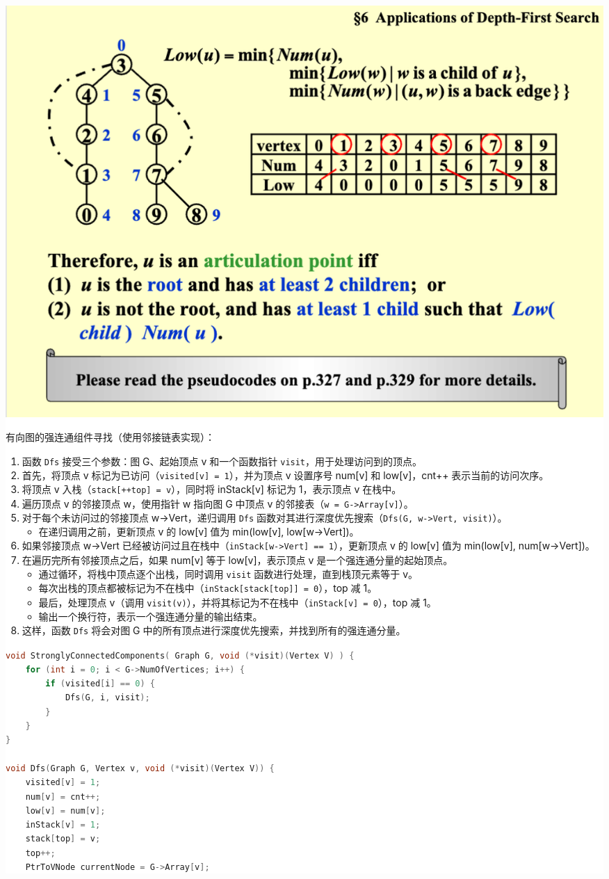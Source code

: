![](../../../assets/FDS/lownumberfds.png)

有向图的强连通组件寻找（使用邻接链表实现）：

1. 函数 `Dfs` 接受三个参数：图 G、起始顶点 v 和一个函数指针 `visit`，用于处理访问到的顶点。
2. 首先，将顶点 v 标记为已访问（`visited[v] = 1`），并为顶点 v 设置序号 num[v] 和 low[v]，cnt++ 表示当前的访问次序。
3. 将顶点 v 入栈（`stack[++top] = v`），同时将 inStack[v] 标记为 1，表示顶点 v 在栈中。
4. 遍历顶点 v 的邻接顶点 w，使用指针 w 指向图 G 中顶点 v 的邻接表（`w = G->Array[v]`）。
5. 对于每个未访问过的邻接顶点 w->Vert，递归调用 `Dfs` 函数对其进行深度优先搜索（`Dfs(G, w->Vert, visit)`）。
    - 在递归调用之前，更新顶点 v 的 low[v] 值为 min(low[v], low[w->Vert])。
6. 如果邻接顶点 w->Vert 已经被访问过且在栈中（`inStack[w->Vert] == 1`），更新顶点 v 的 low[v] 值为 min(low[v], num[w->Vert])。
7. 在遍历完所有邻接顶点之后，如果 num[v] 等于 low[v]，表示顶点 v 是一个强连通分量的起始顶点。
    - 通过循环，将栈中顶点逐个出栈，同时调用 `visit` 函数进行处理，直到栈顶元素等于 v。
    - 每次出栈的顶点都被标记为不在栈中（`inStack[stack[top]] = 0`），top 减 1。
    - 最后，处理顶点 v（调用 `visit(v)`），并将其标记为不在栈中（`inStack[v] = 0`），top 减 1。
    - 输出一个换行符，表示一个强连通分量的输出结束。
8. 这样，函数 `Dfs` 将会对图 G 中的所有顶点进行深度优先搜索，并找到所有的强连通分量。

```c
void StronglyConnectedComponents( Graph G, void (*visit)(Vertex V) ) {
    for (int i = 0; i < G->NumOfVertices; i++) {
        if (visited[i] == 0) {
            Dfs(G, i, visit);
        }
    }
}

void Dfs(Graph G, Vertex v, void (*visit)(Vertex V)) {
    visited[v] = 1;
    num[v] = cnt++;
    low[v] = num[v];
    inStack[v] = 1;
    stack[top] = v;
    top++;
    PtrToVNode currentNode = G->Array[v];
```